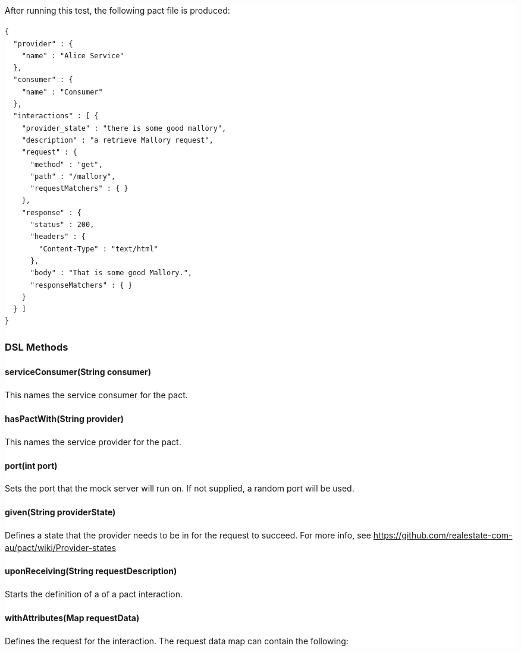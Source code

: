 After running this test, the following pact file is produced:

    {
      "provider" : {
        "name" : "Alice Service"
      },
      "consumer" : {
        "name" : "Consumer"
      },
      "interactions" : [ {
        "provider_state" : "there is some good mallory",
        "description" : "a retrieve Mallory request",
        "request" : {
          "method" : "get",
          "path" : "/mallory",
          "requestMatchers" : { }
        },
        "response" : {
          "status" : 200,
          "headers" : {
            "Content-Type" : "text/html"
          },
          "body" : "That is some good Mallory.",
          "responseMatchers" : { }
        }
      } ]
    }

### DSL Methods

#### serviceConsumer(String consumer)

This names the service consumer for the pact.

#### hasPactWith(String provider)

This names the service provider for the pact.

#### port(int port)

Sets the port that the mock server will run on. If not supplied, a random port will be used.

#### given(String providerState)

Defines a state that the provider needs to be in for the request to succeed. For more info, see
https://github.com/realestate-com-au/pact/wiki/Provider-states

#### uponReceiving(String requestDescription)

Starts the definition of a of a pact interaction.

#### withAttributes(Map requestData)

Defines the request for the interaction. The request data map can contain the following:
